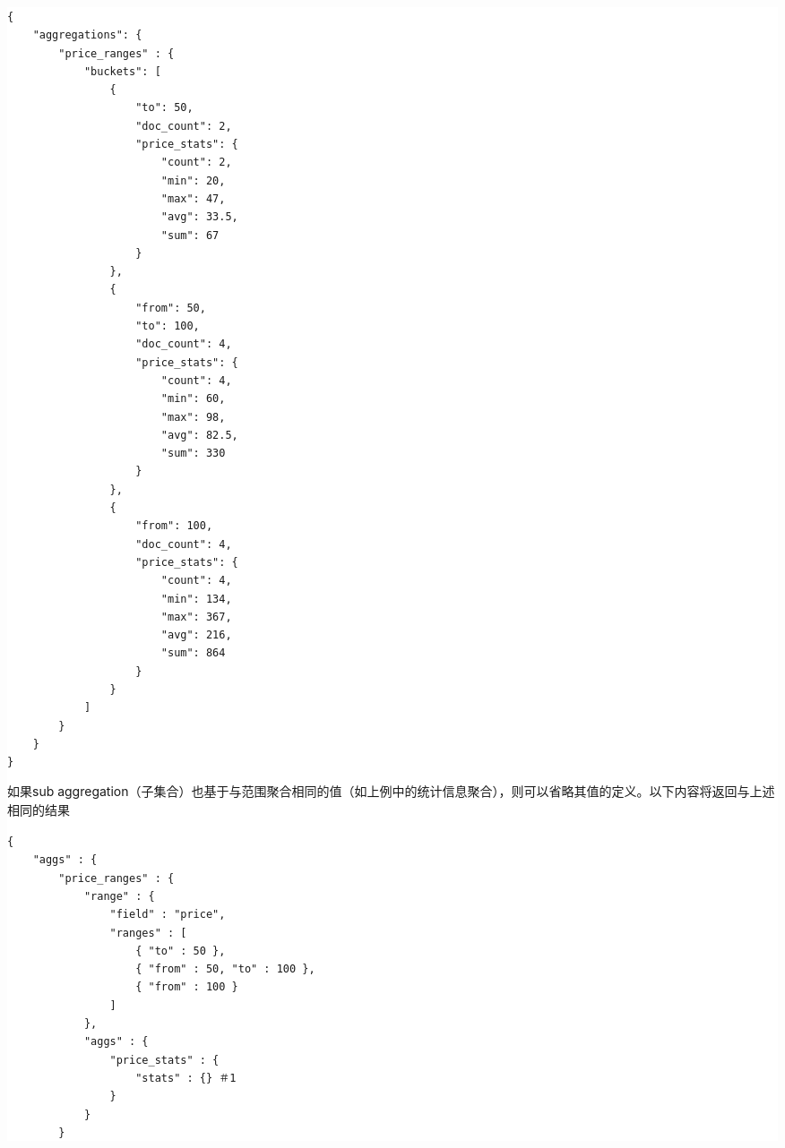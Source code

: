```
{
    "aggregations": {
        "price_ranges" : {
            "buckets": [
                {
                    "to": 50,
                    "doc_count": 2,
                    "price_stats": {
                        "count": 2,
                        "min": 20,
                        "max": 47,
                        "avg": 33.5,
                        "sum": 67
                    }
                },
                {
                    "from": 50,
                    "to": 100,
                    "doc_count": 4,
                    "price_stats": {
                        "count": 4,
                        "min": 60,
                        "max": 98,
                        "avg": 82.5,
                        "sum": 330
                    }
                },
                {
                    "from": 100,
                    "doc_count": 4,
                    "price_stats": {
                        "count": 4,
                        "min": 134,
                        "max": 367,
                        "avg": 216,
                        "sum": 864
                    }
                }
            ]
        }
    }
}
```

如果sub aggregation（子集合）也基于与范围聚合相同的值（如上例中的统计信息聚合），则可以省略其值的定义。以下内容将返回与上述相同的结果

```
{
    "aggs" : {
        "price_ranges" : {
            "range" : {
                "field" : "price",
                "ranges" : [
                    { "to" : 50 },
                    { "from" : 50, "to" : 100 },
                    { "from" : 100 }
                ]
            },
            "aggs" : {
                "price_stats" : {
                    "stats" : {} ＃1
                }
            }
        }
```